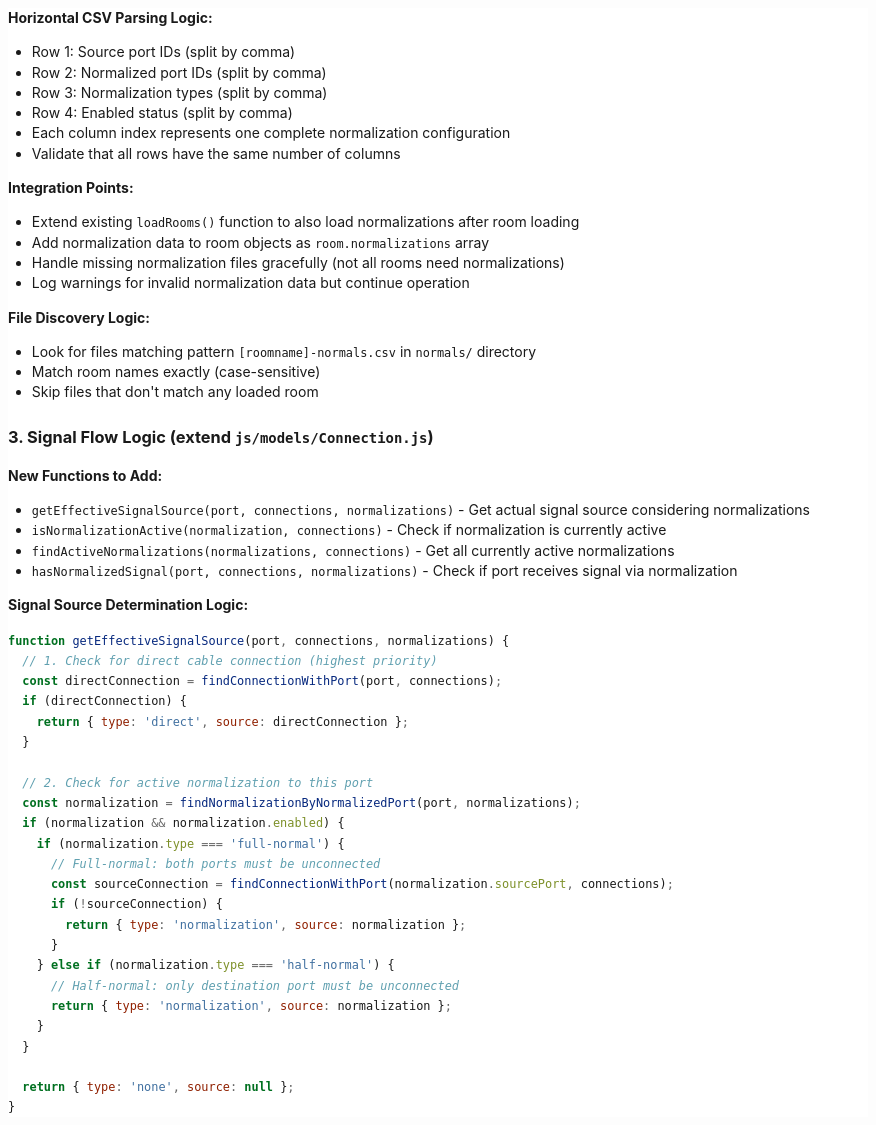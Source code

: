 **Horizontal CSV Parsing Logic:**
- Row 1: Source port IDs (split by comma)
- Row 2: Normalized port IDs (split by comma)
- Row 3: Normalization types (split by comma)
- Row 4: Enabled status (split by comma)
- Each column index represents one complete normalization configuration
- Validate that all rows have the same number of columns

**Integration Points:**
- Extend existing `loadRooms()` function to also load normalizations after room loading
- Add normalization data to room objects as `room.normalizations` array
- Handle missing normalization files gracefully (not all rooms need normalizations)
- Log warnings for invalid normalization data but continue operation

**File Discovery Logic:**
- Look for files matching pattern `[roomname]-normals.csv` in `normals/` directory
- Match room names exactly (case-sensitive)
- Skip files that don't match any loaded room

### 3. Signal Flow Logic (extend `js/models/Connection.js`)

**New Functions to Add:**
- `getEffectiveSignalSource(port, connections, normalizations)` - Get actual signal source considering normalizations
- `isNormalizationActive(normalization, connections)` - Check if normalization is currently active
- `findActiveNormalizations(normalizations, connections)` - Get all currently active normalizations
- `hasNormalizedSignal(port, connections, normalizations)` - Check if port receives signal via normalization

**Signal Source Determination Logic:**
```javascript
function getEffectiveSignalSource(port, connections, normalizations) {
  // 1. Check for direct cable connection (highest priority)
  const directConnection = findConnectionWithPort(port, connections);
  if (directConnection) {
    return { type: 'direct', source: directConnection };
  }
  
  // 2. Check for active normalization to this port
  const normalization = findNormalizationByNormalizedPort(port, normalizations);
  if (normalization && normalization.enabled) {
    if (normalization.type === 'full-normal') {
      // Full-normal: both ports must be unconnected
      const sourceConnection = findConnectionWithPort(normalization.sourcePort, connections);
      if (!sourceConnection) {
        return { type: 'normalization', source: normalization };
      }
    } else if (normalization.type === 'half-normal') {
      // Half-normal: only destination port must be unconnected
      return { type: 'normalization', source: normalization };
    }
  }
  
  return { type: 'none', source: null };
}
```
